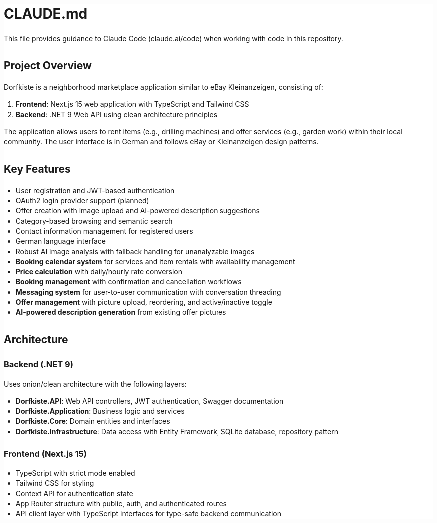 # CLAUDE.md

This file provides guidance to Claude Code (claude.ai/code) when working with code in this repository.

## Project Overview

Dorfkiste is a neighborhood marketplace application similar to eBay Kleinanzeigen, consisting of:

1. **Frontend**: Next.js 15 web application with TypeScript and Tailwind CSS
2. **Backend**: .NET 9 Web API using clean architecture principles

The application allows users to rent items (e.g., drilling machines) and offer services (e.g., garden work) within their local community. The user interface is in German and follows eBay or Kleinanzeigen design patterns.

## Key Features

- User registration and JWT-based authentication
- OAuth2 login provider support (planned)
- Offer creation with image upload and AI-powered description suggestions
- Category-based browsing and semantic search
- Contact information management for registered users
- German language interface
- Robust AI image analysis with fallback handling for unanalyzable images
- **Booking calendar system** for services and item rentals with availability management
- **Price calculation** with daily/hourly rate conversion
- **Booking management** with confirmation and cancellation workflows
- **Messaging system** for user-to-user communication with conversation threading
- **Offer management** with picture upload, reordering, and active/inactive toggle
- **AI-powered description generation** from existing offer pictures

## Architecture

### Backend (.NET 9)
Uses onion/clean architecture with the following layers:

- **Dorfkiste.API**: Web API controllers, JWT authentication, Swagger documentation
- **Dorfkiste.Application**: Business logic and services
- **Dorfkiste.Core**: Domain entities and interfaces
- **Dorfkiste.Infrastructure**: Data access with Entity Framework, SQLite database, repository pattern

### Frontend (Next.js 15)
- TypeScript with strict mode enabled
- Tailwind CSS for styling
- Context API for authentication state
- App Router structure with public, auth, and authenticated routes
- API client layer with TypeScript interfaces for type-safe backend communication
